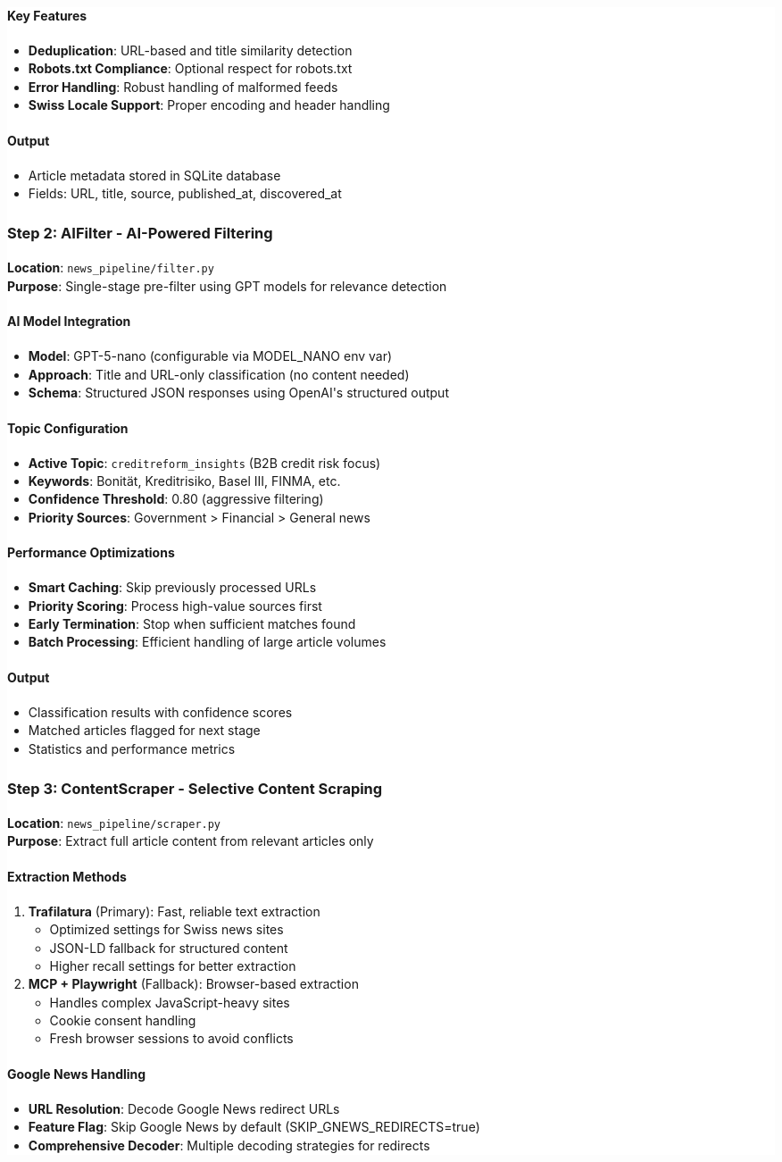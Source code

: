 #### Key Features
- **Deduplication**: URL-based and title similarity detection
- **Robots.txt Compliance**: Optional respect for robots.txt
- **Error Handling**: Robust handling of malformed feeds
- **Swiss Locale Support**: Proper encoding and header handling

#### Output
- Article metadata stored in SQLite database
- Fields: URL, title, source, published_at, discovered_at

### Step 2: AIFilter - AI-Powered Filtering
**Location**: `news_pipeline/filter.py`  
**Purpose**: Single-stage pre-filter using GPT models for relevance detection

#### AI Model Integration
- **Model**: GPT-5-nano (configurable via MODEL_NANO env var)
- **Approach**: Title and URL-only classification (no content needed)
- **Schema**: Structured JSON responses using OpenAI's structured output

#### Topic Configuration
- **Active Topic**: `creditreform_insights` (B2B credit risk focus)
- **Keywords**: Bonität, Kreditrisiko, Basel III, FINMA, etc.
- **Confidence Threshold**: 0.80 (aggressive filtering)
- **Priority Sources**: Government > Financial > General news

#### Performance Optimizations
- **Smart Caching**: Skip previously processed URLs
- **Priority Scoring**: Process high-value sources first
- **Early Termination**: Stop when sufficient matches found
- **Batch Processing**: Efficient handling of large article volumes

#### Output
- Classification results with confidence scores
- Matched articles flagged for next stage
- Statistics and performance metrics

### Step 3: ContentScraper - Selective Content Scraping
**Location**: `news_pipeline/scraper.py`  
**Purpose**: Extract full article content from relevant articles only

#### Extraction Methods
1. **Trafilatura** (Primary): Fast, reliable text extraction
   - Optimized settings for Swiss news sites
   - JSON-LD fallback for structured content
   - Higher recall settings for better extraction
2. **MCP + Playwright** (Fallback): Browser-based extraction
   - Handles complex JavaScript-heavy sites
   - Cookie consent handling
   - Fresh browser sessions to avoid conflicts

#### Google News Handling
- **URL Resolution**: Decode Google News redirect URLs
- **Feature Flag**: Skip Google News by default (SKIP_GNEWS_REDIRECTS=true)
- **Comprehensive Decoder**: Multiple decoding strategies for redirects
